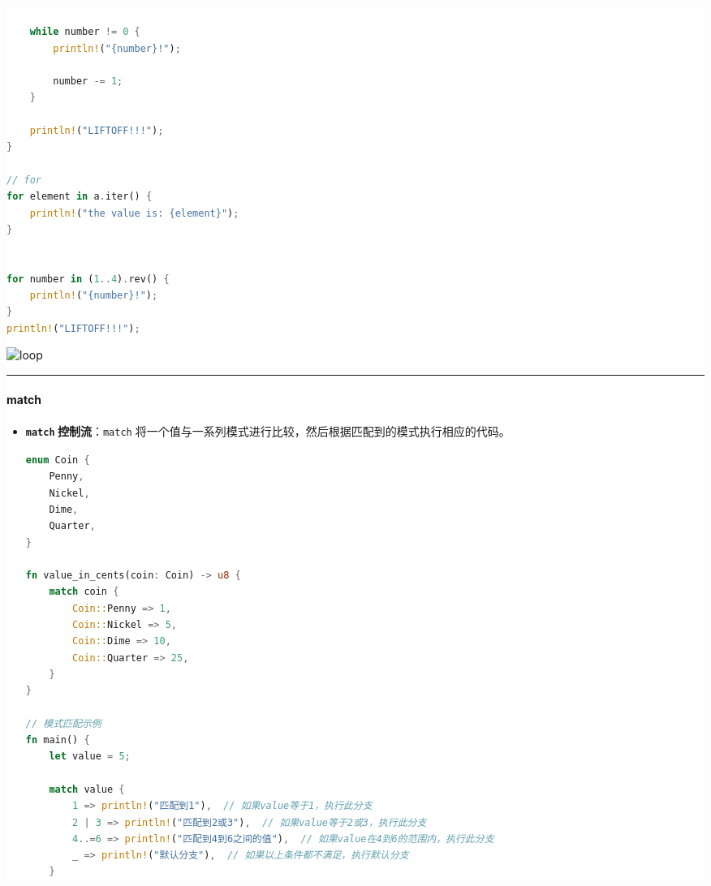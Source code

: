 ```rust

    while number != 0 {
        println!("{number}!");

        number -= 1;
    }

    println!("LIFTOFF!!!");
}

// for
for element in a.iter() {
    println!("the value is: {element}");
}


for number in (1..4).rev() {
    println!("{number}!");
}
println!("LIFTOFF!!!");

```

![loop](https://passmath.uk/fb63acf4ff8d83d9385930b19085227.png)

***

#### match

*   **`match` 控制流**：`match` 将一个值与一系列模式进行比较，然后根据匹配到的模式执行相应的代码。

    ```rust
    enum Coin {
        Penny,
        Nickel,
        Dime,
        Quarter,
    }

    fn value_in_cents(coin: Coin) -> u8 {
        match coin {
            Coin::Penny => 1,
            Coin::Nickel => 5,
            Coin::Dime => 10,
            Coin::Quarter => 25,
        }
    }

    // 模式匹配示例
    fn main() {
        let value = 5;

        match value {
            1 => println!("匹配到1"),  // 如果value等于1，执行此分支
            2 | 3 => println!("匹配到2或3"),  // 如果value等于2或3，执行此分支
            4..=6 => println!("匹配到4到6之间的值"),  // 如果value在4到6的范围内，执行此分支
            _ => println!("默认分支"),  // 如果以上条件都不满足，执行默认分支
        }

